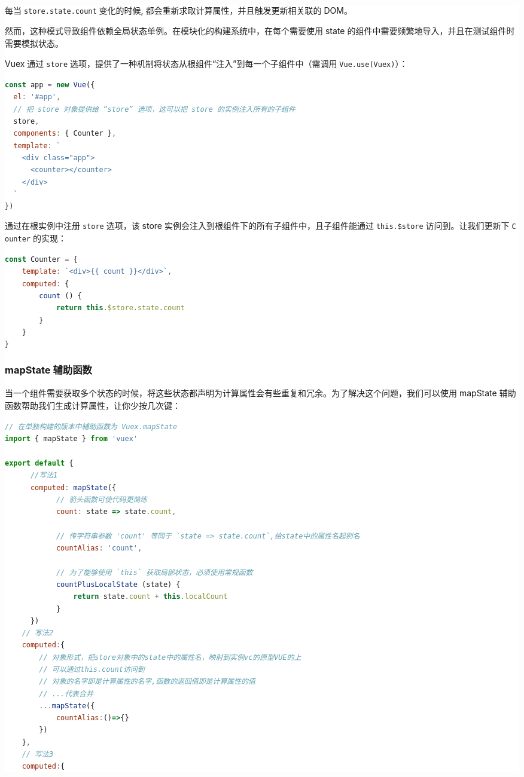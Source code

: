 每当 `store.state.count` 变化的时候, 都会重新求取计算属性，并且触发更新相关联的 DOM。

然而，这种模式导致组件依赖全局状态单例。在模块化的构建系统中，在每个需要使用 state 的组件中需要频繁地导入，并且在测试组件时需要模拟状态。

Vuex 通过 `store` 选项，提供了一种机制将状态从根组件“注入”到每一个子组件中（需调用 `Vue.use(Vuex)`）：

```javascript
const app = new Vue({
  el: '#app',
  // 把 store 对象提供给 “store” 选项，这可以把 store 的实例注入所有的子组件
  store,
  components: { Counter },
  template: `
    <div class="app">
      <counter></counter>
    </div>
  `
})
```

通过在根实例中注册 `store` 选项，该 store 实例会注入到根组件下的所有子组件中，且子组件能通过 `this.$store` 访问到。让我们更新下 `Counter` 的实现：

```javascript
const Counter = {
  	template: `<div>{{ count }}</div>`,
    computed: {
        count () {
            return this.$store.state.count
        }
    }
}
```

### mapState 辅助函数

当一个组件需要获取多个状态的时候，将这些状态都声明为计算属性会有些重复和冗余。为了解决这个问题，我们可以使用 mapState 辅助函数帮助我们生成计算属性，让你少按几次键：

```js
// 在单独构建的版本中辅助函数为 Vuex.mapState
import { mapState } from 'vuex'

export default {
      //写法1
      computed: mapState({
            // 箭头函数可使代码更简练
            count: state => state.count,

            // 传字符串参数 'count' 等同于 `state => state.count`,给state中的属性名起别名
            countAlias: 'count',

            // 为了能够使用 `this` 获取局部状态，必须使用常规函数
            countPlusLocalState (state) {
              	return state.count + this.localCount
            }
      })
    // 写法2
    computed:{
    	// 对象形式，把store对象中的state中的属性名，映射到实例vc的原型VUE的上
    	// 可以通过this.count访问到
    	// 对象的名字即是计算属性的名字,函数的返回值即是计算属性的值
    	// ...代表合并
        ...mapState({
            countAlias:()=>{}
        })
    },
    // 写法3
    computed:{
```